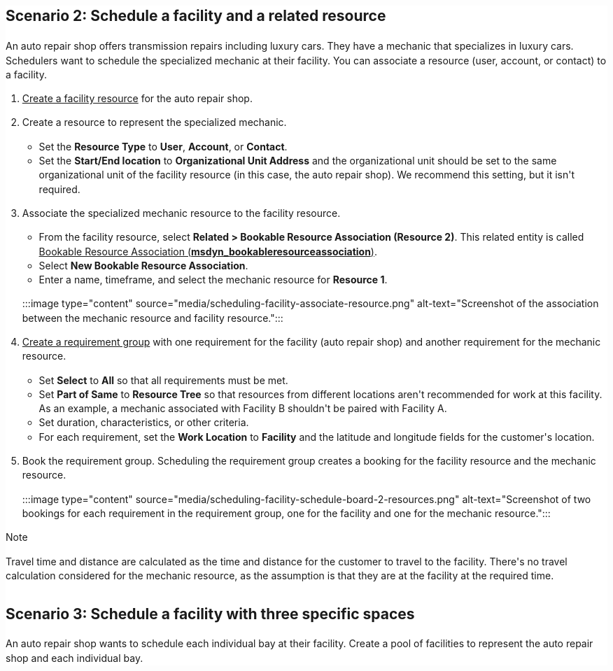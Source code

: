## Scenario 2: Schedule a facility and a related resource

An auto repair shop offers transmission repairs including luxury cars. They have a mechanic that specializes in luxury cars. Schedulers want to schedule the specialized mechanic at their facility. You can associate a resource (user, account, or contact) to a facility.

1. [Create a facility resource](facility-scheduling.md#create-a-facility-resource) for the auto repair shop.

1. Create a resource to represent the specialized mechanic.

   - Set the **Resource Type** to **User**, **Account**, or **Contact**.
   - Set the **Start/End location** to **Organizational Unit Address** and the organizational unit should be set to the same organizational unit of the facility resource (in this case, the auto repair shop). We recommend this setting, but it isn't required.

1. Associate the specialized mechanic resource to the facility resource.

   - From the facility resource, select **Related > Bookable Resource Association (Resource 2)**. This related entity is called [Bookable Resource Association (**msdyn_bookableresourceassociation**)](developer/reference/entities/msdyn_bookableresourceassociation.md).
   - Select **New Bookable Resource Association**.
   - Enter a name, timeframe, and select the mechanic resource for **Resource 1**.

   :::image type="content" source="media/scheduling-facility-associate-resource.png" alt-text="Screenshot of the association between the mechanic resource and facility resource.":::

1. [Create a requirement group](facility-scheduling.md#create-a-requirement-for-a-facility) with one requirement for the facility (auto repair shop) and another requirement for the mechanic resource.

   - Set **Select** to **All** so that all requirements must be met.
   - Set **Part of Same** to **Resource Tree** so that resources from different locations aren't recommended for work at this facility. As an example, a mechanic associated with Facility B shouldn't be paired with Facility A.
   - Set duration, characteristics, or other criteria.
   - For each requirement, set the **Work Location** to **Facility** and the latitude and longitude fields for the customer's location.

1. Book the requirement group. Scheduling the requirement group creates a booking for the facility resource and the mechanic resource.

   :::image type="content" source="media/scheduling-facility-schedule-board-2-resources.png" alt-text="Screenshot of two bookings for each requirement in the requirement group, one for the facility and one for the mechanic resource.":::

> [!NOTE]
> Travel time and distance are calculated as the time and distance for the customer to travel to the facility. There's no travel calculation considered for the mechanic resource, as the assumption is that they are at the facility at the required time.

## Scenario 3: Schedule a facility with three specific spaces

An auto repair shop wants to schedule each individual bay at their facility. Create a pool of facilities to represent the auto repair shop and each individual bay.
